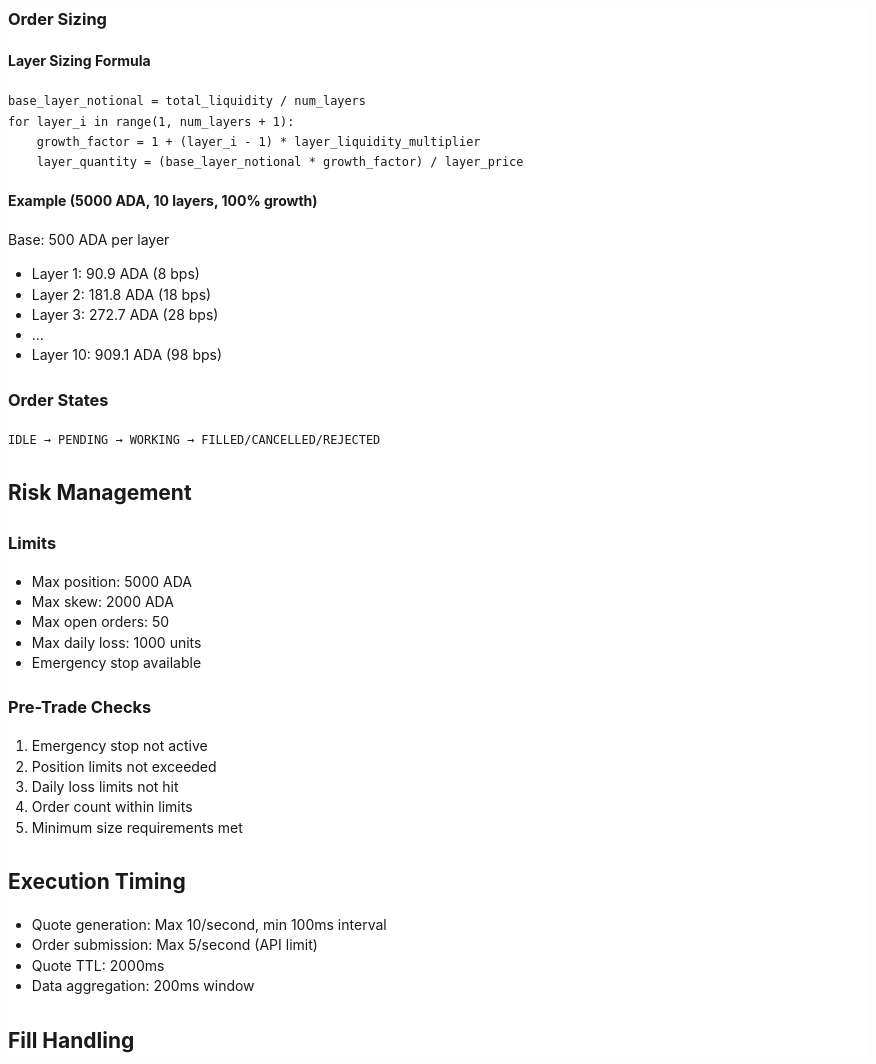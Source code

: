 ### Order Sizing

#### Layer Sizing Formula

```text
base_layer_notional = total_liquidity / num_layers
for layer_i in range(1, num_layers + 1):
    growth_factor = 1 + (layer_i - 1) * layer_liquidity_multiplier
    layer_quantity = (base_layer_notional * growth_factor) / layer_price
```

#### Example (5000 ADA, 10 layers, 100% growth)

Base: 500 ADA per layer

- Layer 1: 90.9 ADA (8 bps)
- Layer 2: 181.8 ADA (18 bps)
- Layer 3: 272.7 ADA (28 bps)
- ...
- Layer 10: 909.1 ADA (98 bps)

### Order States

`IDLE → PENDING → WORKING → FILLED/CANCELLED/REJECTED`

## Risk Management

### Limits

- Max position: 5000 ADA
- Max skew: 2000 ADA
- Max open orders: 50
- Max daily loss: 1000 units
- Emergency stop available

### Pre-Trade Checks

1. Emergency stop not active
2. Position limits not exceeded
3. Daily loss limits not hit
4. Order count within limits
5. Minimum size requirements met

## Execution Timing

- Quote generation: Max 10/second, min 100ms interval
- Order submission: Max 5/second (API limit)
- Quote TTL: 2000ms
- Data aggregation: 200ms window

## Fill Handling
